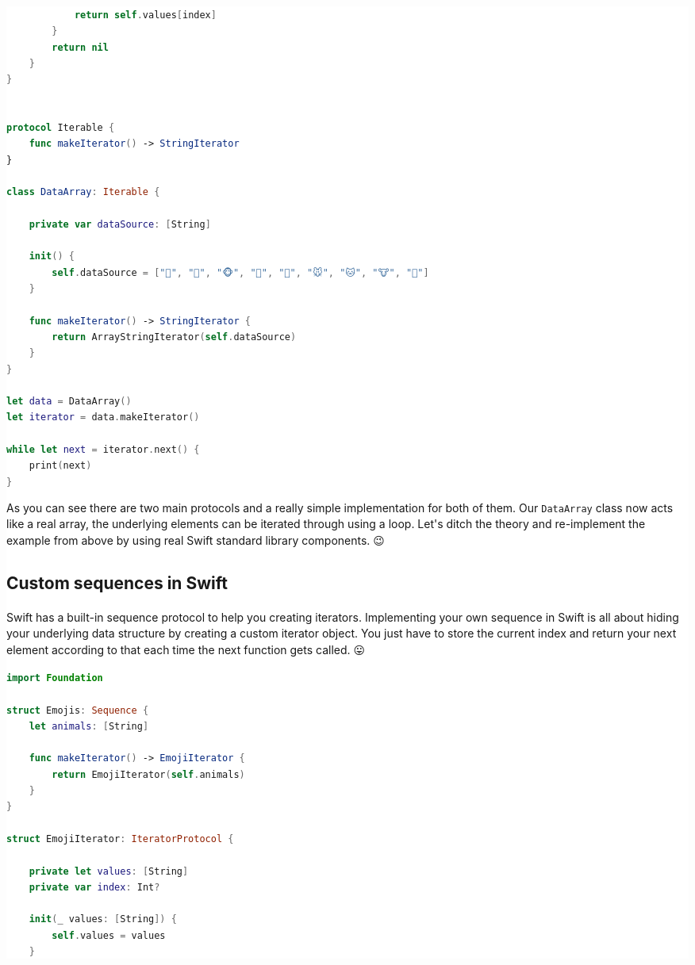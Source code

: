 ```swift
            return self.values[index]
        }
        return nil
    }
}


protocol Iterable {
    func makeIterator() -> StringIterator
}

class DataArray: Iterable {

    private var dataSource: [String]

    init() {
        self.dataSource = ["🐶", "🐔", "🐵", "🦁", "🐯", "🐭", "🐱", "🐮", "🐷"]
    }

    func makeIterator() -> StringIterator {
        return ArrayStringIterator(self.dataSource)
    }
}

let data = DataArray()
let iterator = data.makeIterator()

while let next = iterator.next() {
    print(next)
}
```

As you can see there are two main protocols and a really simple implementation for both of them. Our `DataArray` class now acts like a real array, the underlying elements can be iterated through using a loop. Let's ditch the theory and re-implement the example from above by using real Swift standard library components. 😉

## Custom sequences in Swift

Swift has a built-in sequence protocol to help you creating iterators. Implementing your own sequence in Swift is all about hiding your underlying data structure by creating a custom iterator object. You just have to store the current index and return your next element according to that each time the next function gets called. 😛

```swift
import Foundation

struct Emojis: Sequence {
    let animals: [String]

    func makeIterator() -> EmojiIterator {
        return EmojiIterator(self.animals)
    }
}

struct EmojiIterator: IteratorProtocol {

    private let values: [String]
    private var index: Int?

    init(_ values: [String]) {
        self.values = values
    }

```